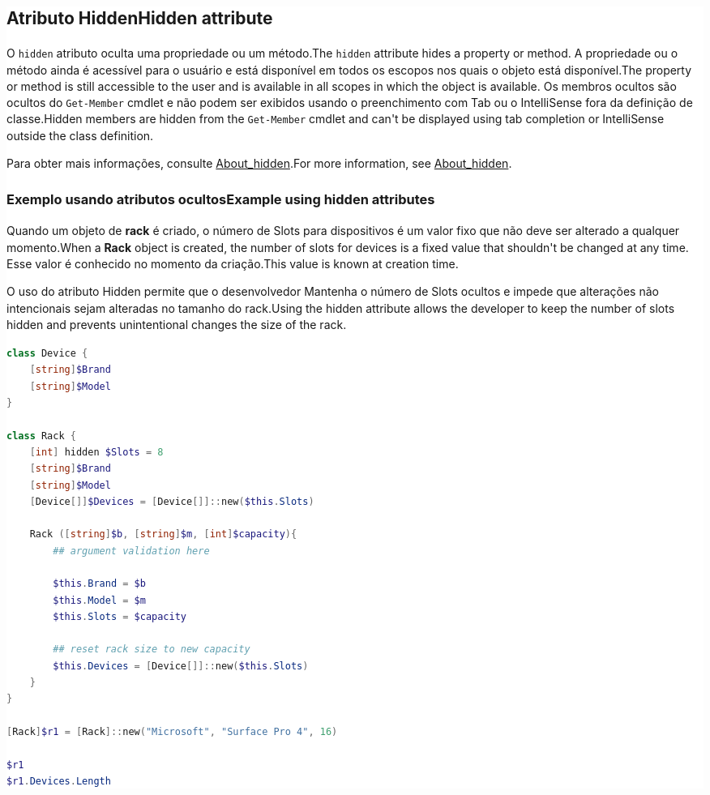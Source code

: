 ## <a name="hidden-attribute"></a><span data-ttu-id="e2123-171">Atributo Hidden</span><span class="sxs-lookup"><span data-stu-id="e2123-171">Hidden attribute</span></span>

<span data-ttu-id="e2123-172">O `hidden` atributo oculta uma propriedade ou um método.</span><span class="sxs-lookup"><span data-stu-id="e2123-172">The `hidden` attribute hides a property or method.</span></span> <span data-ttu-id="e2123-173">A propriedade ou o método ainda é acessível para o usuário e está disponível em todos os escopos nos quais o objeto está disponível.</span><span class="sxs-lookup"><span data-stu-id="e2123-173">The property or method is still accessible to the user and is available in all scopes in which the object is available.</span></span> <span data-ttu-id="e2123-174">Os membros ocultos são ocultos do `Get-Member` cmdlet e não podem ser exibidos usando o preenchimento com Tab ou o IntelliSense fora da definição de classe.</span><span class="sxs-lookup"><span data-stu-id="e2123-174">Hidden members are hidden from the `Get-Member` cmdlet and can't be displayed using tab completion or IntelliSense outside the class definition.</span></span>

<span data-ttu-id="e2123-175">Para obter mais informações, consulte [About_hidden](About_hidden.md).</span><span class="sxs-lookup"><span data-stu-id="e2123-175">For more information, see [About_hidden](About_hidden.md).</span></span>

### <a name="example-using-hidden-attributes"></a><span data-ttu-id="e2123-176">Exemplo usando atributos ocultos</span><span class="sxs-lookup"><span data-stu-id="e2123-176">Example using hidden attributes</span></span>

<span data-ttu-id="e2123-177">Quando um objeto de **rack** é criado, o número de Slots para dispositivos é um valor fixo que não deve ser alterado a qualquer momento.</span><span class="sxs-lookup"><span data-stu-id="e2123-177">When a **Rack** object is created, the number of slots for devices is a fixed value that shouldn't be changed at any time.</span></span> <span data-ttu-id="e2123-178">Esse valor é conhecido no momento da criação.</span><span class="sxs-lookup"><span data-stu-id="e2123-178">This value is known at creation time.</span></span>

<span data-ttu-id="e2123-179">O uso do atributo Hidden permite que o desenvolvedor Mantenha o número de Slots ocultos e impede que alterações não intencionais sejam alteradas no tamanho do rack.</span><span class="sxs-lookup"><span data-stu-id="e2123-179">Using the hidden attribute allows the developer to keep the number of slots hidden and prevents unintentional changes the size of the rack.</span></span>

```powershell
class Device {
    [string]$Brand
    [string]$Model
}

class Rack {
    [int] hidden $Slots = 8
    [string]$Brand
    [string]$Model
    [Device[]]$Devices = [Device[]]::new($this.Slots)

    Rack ([string]$b, [string]$m, [int]$capacity){
        ## argument validation here

        $this.Brand = $b
        $this.Model = $m
        $this.Slots = $capacity

        ## reset rack size to new capacity
        $this.Devices = [Device[]]::new($this.Slots)
    }
}

[Rack]$r1 = [Rack]::new("Microsoft", "Surface Pro 4", 16)

$r1
$r1.Devices.Length
```